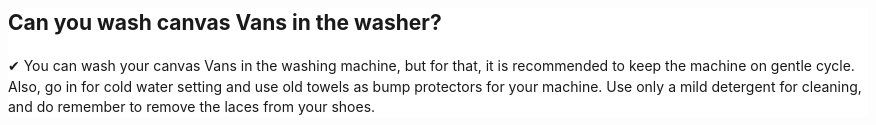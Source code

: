 ## Can you wash canvas Vans in the washer?
✔ You can wash your canvas Vans in the washing machine, but for that, it is recommended to keep the machine on gentle cycle. Also, go in for cold water setting and use old towels as bump protectors for your machine. Use only a mild detergent for cleaning, and do remember to remove the laces from your shoes.

